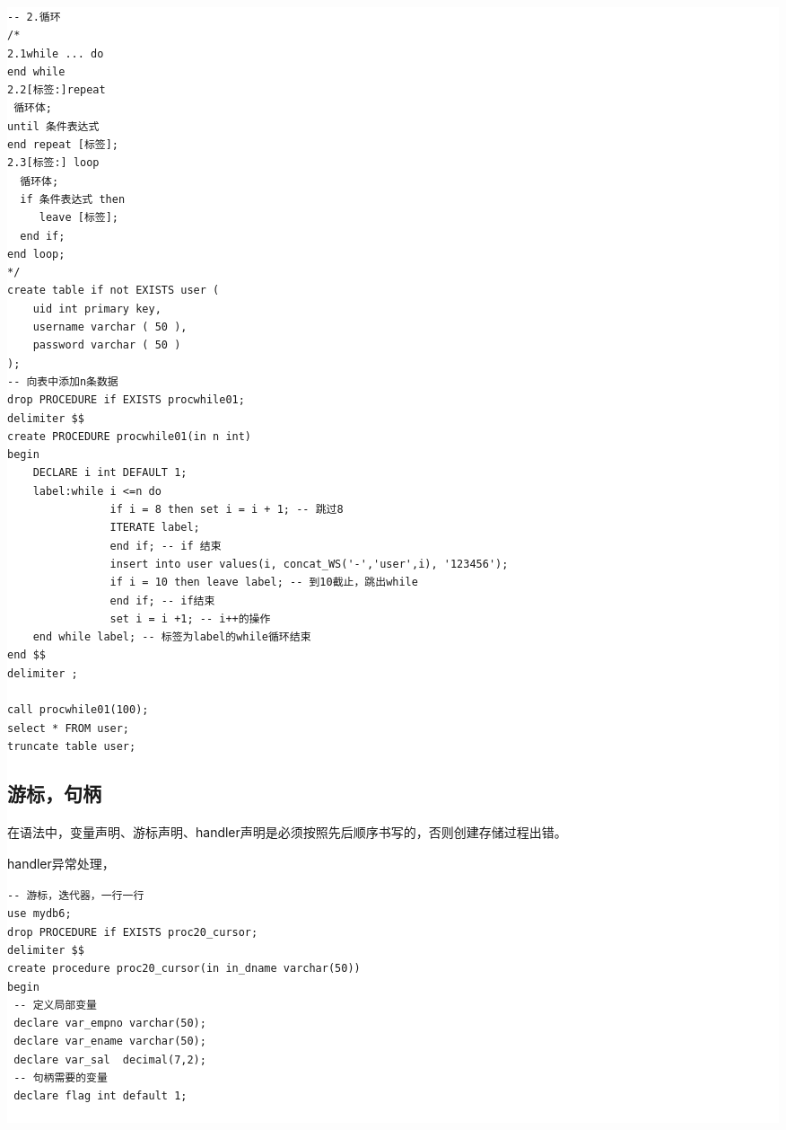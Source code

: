 

```mysql
-- 2.循环
/*
2.1while ... do
end while
2.2[标签:]repeat 
 循环体;
until 条件表达式
end repeat [标签];
2.3[标签:] loop
  循环体;
  if 条件表达式 then 
     leave [标签]; 
  end if;
end loop;
*/
create table if not EXISTS user (
    uid int primary key,
    username varchar ( 50 ),
    password varchar ( 50 )
);
-- 向表中添加n条数据
drop PROCEDURE if EXISTS procwhile01;
delimiter $$
create PROCEDURE procwhile01(in n int)
begin
	DECLARE i int DEFAULT 1;
	label:while i <=n do
				if i = 8 then set i = i + 1; -- 跳过8
				ITERATE label;
				end if; -- if 结束
				insert into user values(i, concat_WS('-','user',i), '123456');
				if i = 10 then leave label; -- 到10截止，跳出while
				end if; -- if结束
				set i = i +1; -- i++的操作
	end while label; -- 标签为label的while循环结束
end $$
delimiter ;

call procwhile01(100);
select * FROM user;
truncate table user;
```

## 游标，句柄

在语法中，变量声明、游标声明、handler声明是必须按照先后顺序书写的，否则创建存储过程出错。

handler异常处理，

```mysql
-- 游标，迭代器，一行一行
use mydb6;
drop PROCEDURE if EXISTS proc20_cursor;
delimiter $$
create procedure proc20_cursor(in in_dname varchar(50))
begin
 -- 定义局部变量
 declare var_empno varchar(50);
 declare var_ename varchar(50);
 declare var_sal  decimal(7,2);
 -- 句柄需要的变量
 declare flag int default 1; 
 
```
